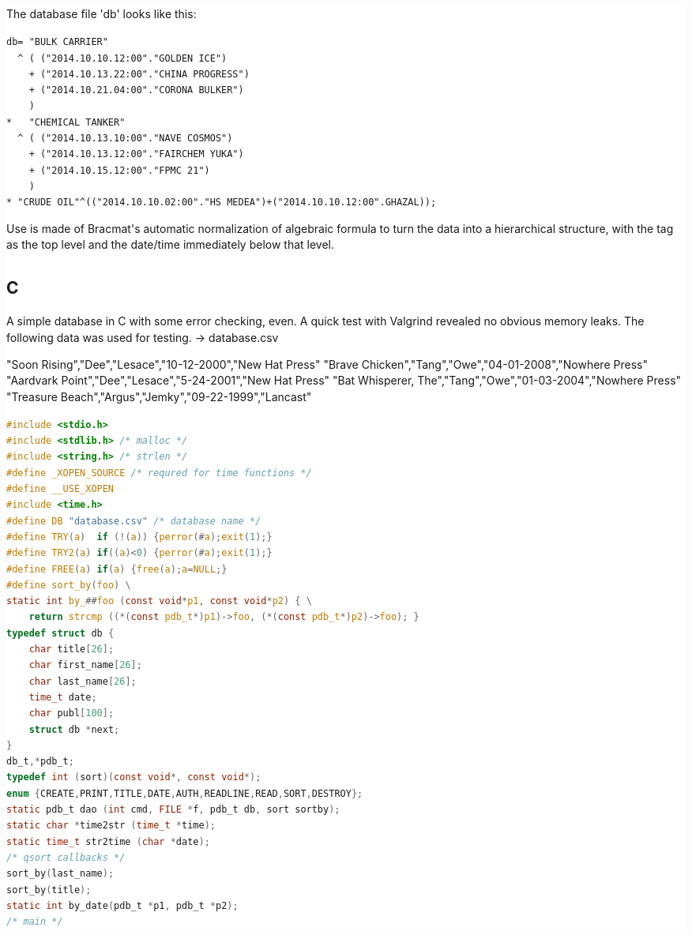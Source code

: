 
The database file 'db' looks like this:

```txt
db= "BULK CARRIER"
  ^ ( ("2014.10.10.12:00"."GOLDEN ICE")
    + ("2014.10.13.22:00"."CHINA PROGRESS")
    + ("2014.10.21.04:00"."CORONA BULKER")
    )
*   "CHEMICAL TANKER"
  ^ ( ("2014.10.13.10:00"."NAVE COSMOS")
    + ("2014.10.13.12:00"."FAIRCHEM YUKA")
    + ("2014.10.15.12:00"."FPMC 21")
    )
* "CRUDE OIL"^(("2014.10.10.02:00"."HS MEDEA")+("2014.10.10.12:00".GHAZAL));
```


Use is made of Bracmat's automatic normalization of algebraic formula to turn the data into a hierarchical structure, with the tag as the top level and the date/time immediately below that level.


## C

A simple database in C with some error checking, even. A quick test with Valgrind revealed no obvious memory leaks. The following data was used for testing. -> database.csv

 "Soon Rising","Dee","Lesace","10-12-2000","New Hat Press"
 "Brave Chicken","Tang","Owe","04-01-2008","Nowhere Press"
 "Aardvark Point","Dee","Lesace","5-24-2001","New Hat Press"
 "Bat Whisperer, The","Tang","Owe","01-03-2004","Nowhere Press"
 "Treasure Beach","Argus","Jemky","09-22-1999","Lancast"


```c
#include <stdio.h>
#include <stdlib.h> /* malloc */
#include <string.h> /* strlen */
#define _XOPEN_SOURCE /* requred for time functions */
#define __USE_XOPEN
#include <time.h>
#define DB "database.csv" /* database name */
#define TRY(a)  if (!(a)) {perror(#a);exit(1);}
#define TRY2(a) if((a)<0) {perror(#a);exit(1);}
#define FREE(a) if(a) {free(a);a=NULL;}
#define sort_by(foo) \
static int by_##foo (const void*p1, const void*p2) { \
    return strcmp ((*(const pdb_t*)p1)->foo, (*(const pdb_t*)p2)->foo); }
typedef struct db {
    char title[26];
    char first_name[26];
    char last_name[26];
    time_t date;
    char publ[100];
    struct db *next;
}
db_t,*pdb_t;
typedef int (sort)(const void*, const void*);
enum {CREATE,PRINT,TITLE,DATE,AUTH,READLINE,READ,SORT,DESTROY};
static pdb_t dao (int cmd, FILE *f, pdb_t db, sort sortby);
static char *time2str (time_t *time);
static time_t str2time (char *date);
/* qsort callbacks */
sort_by(last_name);
sort_by(title);
static int by_date(pdb_t *p1, pdb_t *p2);
/* main */
```